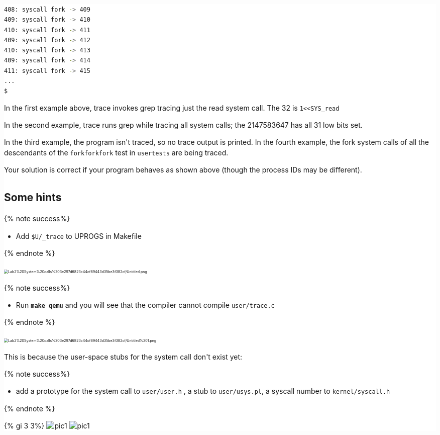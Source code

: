 ```bash
408: syscall fork -> 409
409: syscall fork -> 410
410: syscall fork -> 411
409: syscall fork -> 412
410: syscall fork -> 413
409: syscall fork -> 414
411: syscall fork -> 415
...
$ 
```

In the first example above, trace invokes grep tracing just the read system call. The 32 is `1<<SYS_read` 

In the second example, trace runs grep while tracing all system calls; the 2147583647 has all 31 low bits set. 

In the third example, the program isn't traced, so no trace output is printed. In the fourth example, the fork system calls of all the descendants of the `forkforkfork` test in `usertests` are being traced. 

Your solution is correct if your program behaves as shown above (though the process IDs may be different).



## Some hints

{% note success%}

* Add `$U/_trace` to UPROGS in Makefile

{% endnote %}

<img src="Untitled.png" alt="Lab2%20System%20calls%203e297d6823c44cf89443d35be3f382cf/Untitled.png" style="zoom:50%;" />

{% note success%}

- Run **`make qemu`** and you will see that the compiler cannot compile `user/trace.c`

{% endnote %}

<img src="Untitled%201.png" alt="Lab2%20System%20calls%203e297d6823c44cf89443d35be3f382cf/Untitled%201.png" style="zoom:50%;" />

This is because the user-space stubs for the system call don't exist yet: 

{% note success%}

* add a prototype for the system call to `user/user.h` , a stub to `user/usys.pl`,  a syscall number to `kernel/syscall.h`

{% endnote %}

{% gi 3 3%}
  ![pic1](Untitled%202.png)
  ![pic1](Untitled%203.png)
